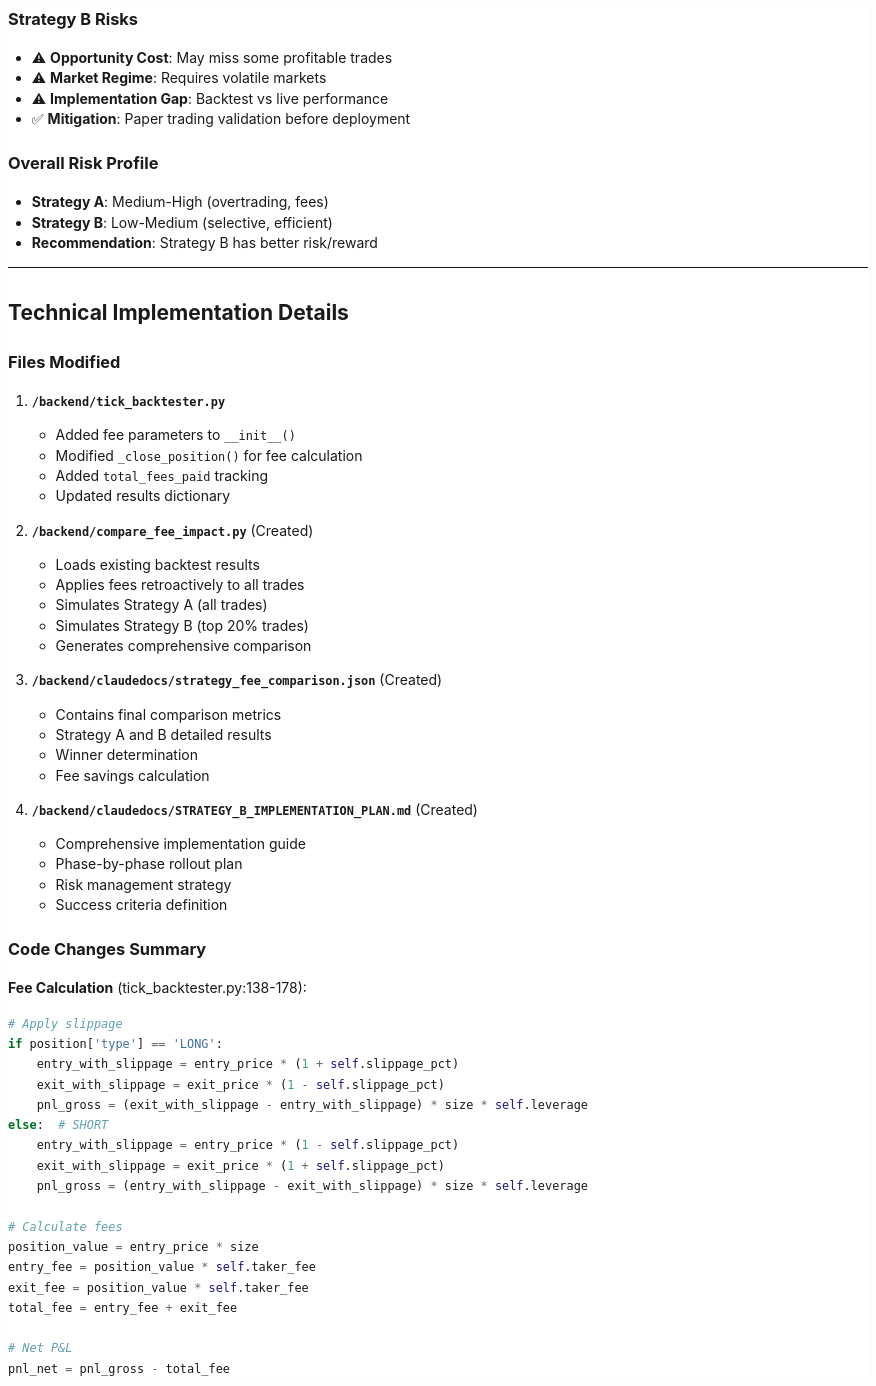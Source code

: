 ### Strategy B Risks
- ⚠️ **Opportunity Cost**: May miss some profitable trades
- ⚠️ **Market Regime**: Requires volatile markets
- ⚠️ **Implementation Gap**: Backtest vs live performance
- ✅ **Mitigation**: Paper trading validation before deployment

### Overall Risk Profile
- **Strategy A**: Medium-High (overtrading, fees)
- **Strategy B**: Low-Medium (selective, efficient)
- **Recommendation**: Strategy B has better risk/reward

---

## Technical Implementation Details

### Files Modified

1. **`/backend/tick_backtester.py`**
   - Added fee parameters to `__init__()`
   - Modified `_close_position()` for fee calculation
   - Added `total_fees_paid` tracking
   - Updated results dictionary

2. **`/backend/compare_fee_impact.py`** (Created)
   - Loads existing backtest results
   - Applies fees retroactively to all trades
   - Simulates Strategy A (all trades)
   - Simulates Strategy B (top 20% trades)
   - Generates comprehensive comparison

3. **`/backend/claudedocs/strategy_fee_comparison.json`** (Created)
   - Contains final comparison metrics
   - Strategy A and B detailed results
   - Winner determination
   - Fee savings calculation

4. **`/backend/claudedocs/STRATEGY_B_IMPLEMENTATION_PLAN.md`** (Created)
   - Comprehensive implementation guide
   - Phase-by-phase rollout plan
   - Risk management strategy
   - Success criteria definition

### Code Changes Summary

**Fee Calculation** (tick_backtester.py:138-178):
```python
# Apply slippage
if position['type'] == 'LONG':
    entry_with_slippage = entry_price * (1 + self.slippage_pct)
    exit_with_slippage = exit_price * (1 - self.slippage_pct)
    pnl_gross = (exit_with_slippage - entry_with_slippage) * size * self.leverage
else:  # SHORT
    entry_with_slippage = entry_price * (1 - self.slippage_pct)
    exit_with_slippage = exit_price * (1 + self.slippage_pct)
    pnl_gross = (entry_with_slippage - exit_with_slippage) * size * self.leverage

# Calculate fees
position_value = entry_price * size
entry_fee = position_value * self.taker_fee
exit_fee = position_value * self.taker_fee
total_fee = entry_fee + exit_fee

# Net P&L
pnl_net = pnl_gross - total_fee
```